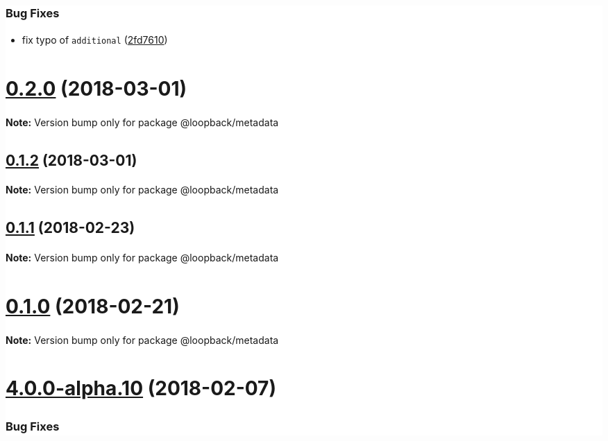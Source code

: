 
### Bug Fixes

* fix typo of `additional` ([2fd7610](https://github.com/strongloop/loopback-next/commit/2fd7610))




<a name="0.2.0"></a>
# [0.2.0](https://github.com/strongloop/loopback-next/compare/@loopback/metadata@0.1.2...@loopback/metadata@0.2.0) (2018-03-01)




**Note:** Version bump only for package @loopback/metadata

<a name="0.1.2"></a>
## [0.1.2](https://github.com/strongloop/loopback-next/compare/@loopback/metadata@0.1.1...@loopback/metadata@0.1.2) (2018-03-01)




**Note:** Version bump only for package @loopback/metadata

<a name="0.1.1"></a>
## [0.1.1](https://github.com/strongloop/loopback-next/compare/@loopback/metadata@0.1.0...@loopback/metadata@0.1.1) (2018-02-23)




**Note:** Version bump only for package @loopback/metadata

<a name="0.1.0"></a>
# [0.1.0](https://github.com/strongloop/loopback-next/compare/@loopback/metadata@4.0.0-alpha.10...@loopback/metadata@0.1.0) (2018-02-21)




**Note:** Version bump only for package @loopback/metadata

<a name="4.0.0-alpha.10"></a>
# [4.0.0-alpha.10](https://github.com/strongloop/loopback-next/compare/@loopback/metadata@4.0.0-alpha.9...@loopback/metadata@4.0.0-alpha.10) (2018-02-07)


### Bug Fixes
